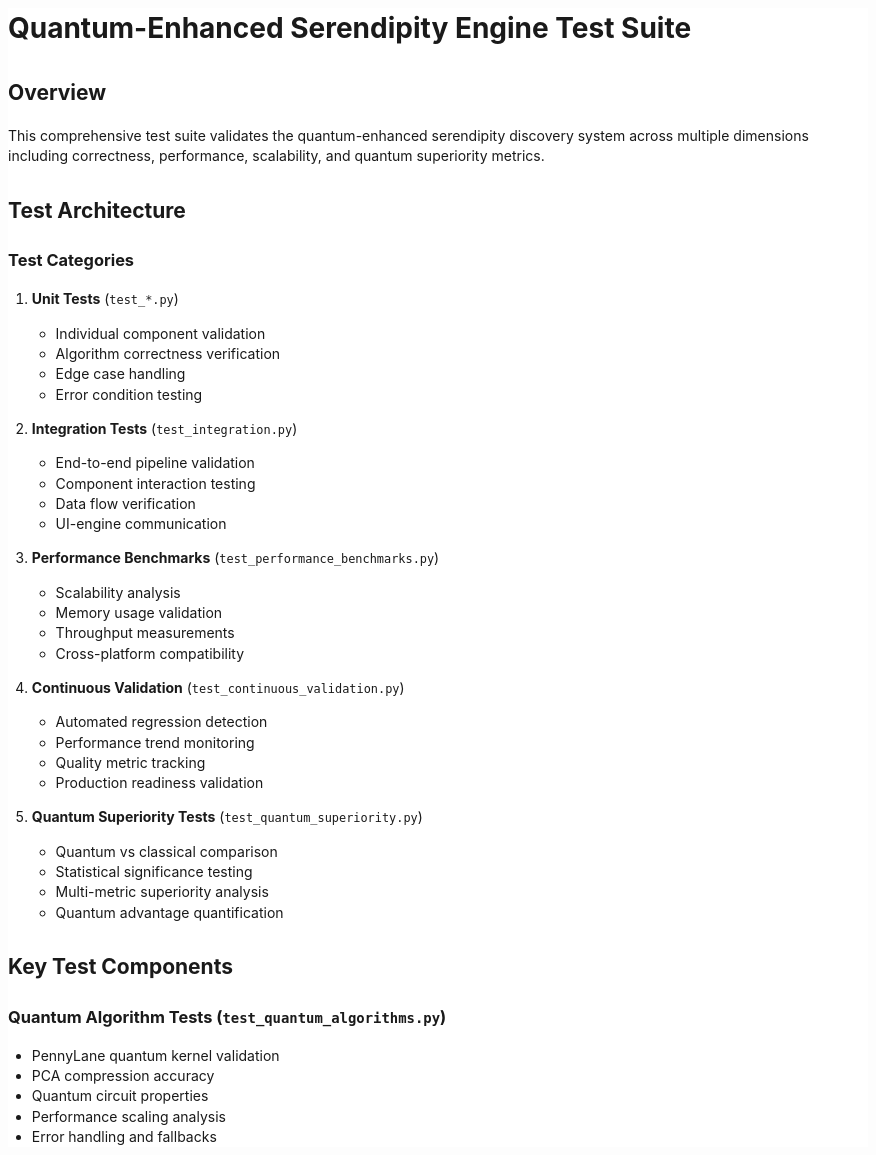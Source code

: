 # Quantum-Enhanced Serendipity Engine Test Suite

## Overview

This comprehensive test suite validates the quantum-enhanced serendipity discovery system across multiple dimensions including correctness, performance, scalability, and quantum superiority metrics.

## Test Architecture

### Test Categories

1. **Unit Tests** (`test_*.py`)
   - Individual component validation
   - Algorithm correctness verification
   - Edge case handling
   - Error condition testing

2. **Integration Tests** (`test_integration.py`)
   - End-to-end pipeline validation
   - Component interaction testing
   - Data flow verification
   - UI-engine communication

3. **Performance Benchmarks** (`test_performance_benchmarks.py`)
   - Scalability analysis
   - Memory usage validation
   - Throughput measurements
   - Cross-platform compatibility

4. **Continuous Validation** (`test_continuous_validation.py`)
   - Automated regression detection
   - Performance trend monitoring
   - Quality metric tracking
   - Production readiness validation

5. **Quantum Superiority Tests** (`test_quantum_superiority.py`)
   - Quantum vs classical comparison
   - Statistical significance testing
   - Multi-metric superiority analysis
   - Quantum advantage quantification

## Key Test Components

### Quantum Algorithm Tests (`test_quantum_algorithms.py`)
- PennyLane quantum kernel validation
- PCA compression accuracy
- Quantum circuit properties
- Performance scaling analysis
- Error handling and fallbacks
